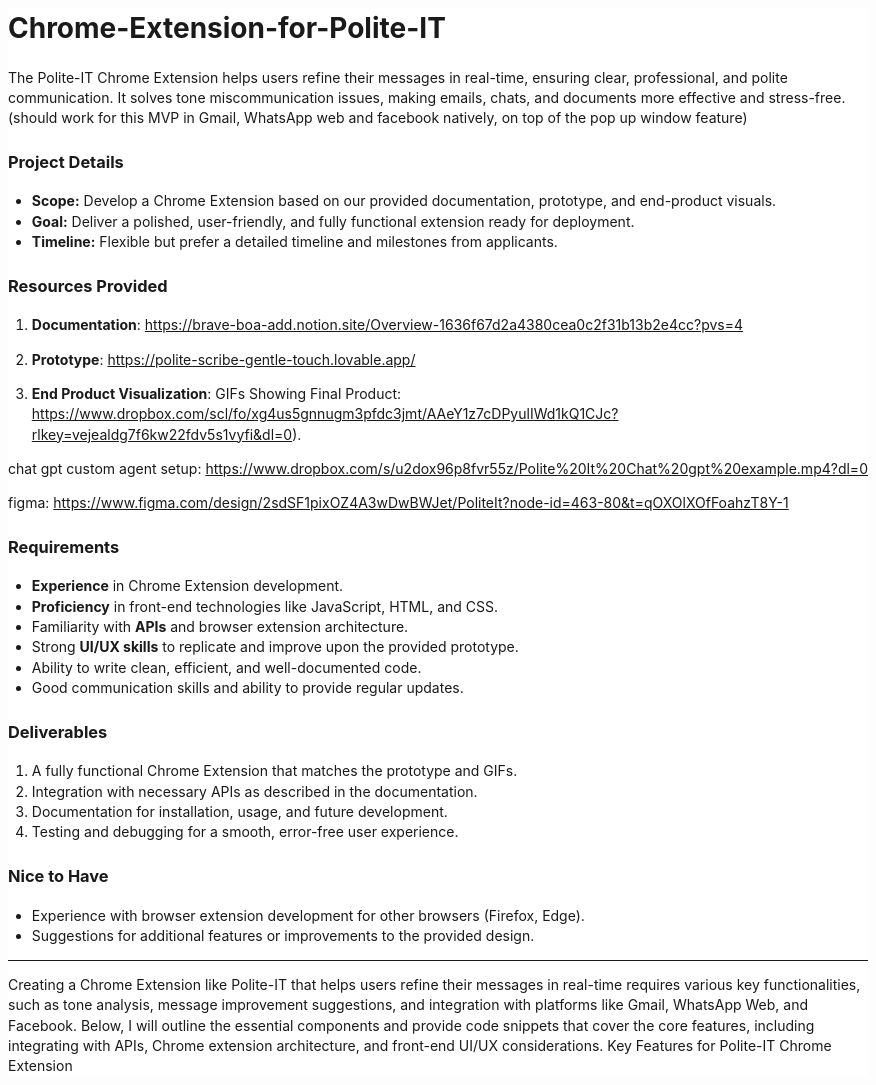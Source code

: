 # Chrome-Extension-for-Polite-IT
The Polite-IT Chrome Extension helps users refine their messages in real-time, ensuring clear, professional, and polite communication. It solves tone miscommunication issues, making emails, chats, and documents more effective and stress-free. (should work for this MVP in Gmail, WhatsApp web and facebook natively, on top of the pop up window feature)


### **Project Details**  
- **Scope:** Develop a Chrome Extension based on our provided documentation, prototype, and end-product visuals.  
- **Goal:** Deliver a polished, user-friendly, and fully functional extension ready for deployment.  
- **Timeline:** Flexible but prefer a detailed timeline and milestones from applicants.  

### **Resources Provided**  
1. **Documentation**: https://brave-boa-add.notion.site/Overview-1636f67d2a4380cea0c2f31b13b2e4cc?pvs=4

2. **Prototype**: https://polite-scribe-gentle-touch.lovable.app/

3. **End Product Visualization**:
GIFs Showing Final Product: https://www.dropbox.com/scl/fo/xg4us5gnnugm3pfdc3jmt/AAeY1z7cDPyulIWd1kQ1CJc?rlkey=vejealdg7f6kw22fdv5s1vyfi&dl=0).  

chat gpt custom agent setup: https://www.dropbox.com/s/u2dox96p8fvr55z/Polite%20It%20Chat%20gpt%20example.mp4?dl=0

figma: https://www.figma.com/design/2sdSF1pixOZ4A3wDwBWJet/PoliteIt?node-id=463-80&t=qOXOlXOfFoahzT8Y-1

### **Requirements**  
- **Experience** in Chrome Extension development.  
- **Proficiency** in front-end technologies like JavaScript, HTML, and CSS.  
- Familiarity with **APIs** and browser extension architecture.  
- Strong **UI/UX skills** to replicate and improve upon the provided prototype.  
- Ability to write clean, efficient, and well-documented code.  
- Good communication skills and ability to provide regular updates.  

### **Deliverables**  
1. A fully functional Chrome Extension that matches the prototype and GIFs.  
2. Integration with necessary APIs as described in the documentation.  
3. Documentation for installation, usage, and future development.  
4. Testing and debugging for a smooth, error-free user experience.  

### **Nice to Have**  
- Experience with browser extension development for other browsers (Firefox, Edge).  
- Suggestions for additional features or improvements to the provided design.  
------
Creating a Chrome Extension like Polite-IT that helps users refine their messages in real-time requires various key functionalities, such as tone analysis, message improvement suggestions, and integration with platforms like Gmail, WhatsApp Web, and Facebook. Below, I will outline the essential components and provide code snippets that cover the core features, including integrating with APIs, Chrome extension architecture, and front-end UI/UX considerations.
Key Features for Polite-IT Chrome Extension
